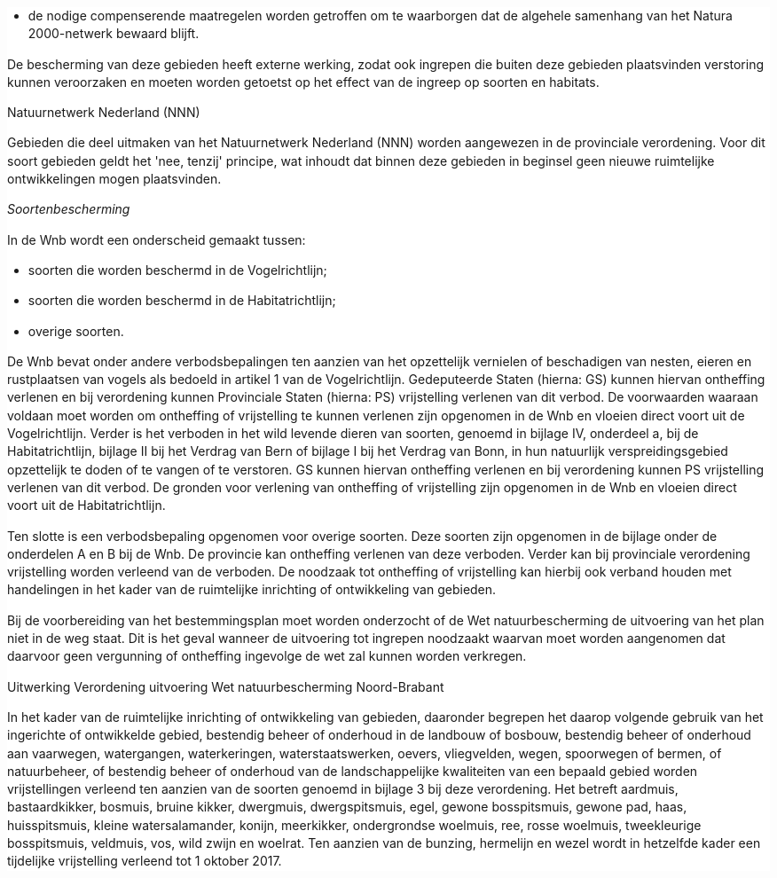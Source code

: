 * de nodige compenserende maatregelen worden getroffen om te waarborgen dat de algehele samenhang van het Natura 2000\-netwerk bewaard blijft.

De bescherming van deze gebieden heeft externe werking, zodat ook ingrepen die buiten deze gebieden plaatsvinden verstoring kunnen veroorzaken en moeten worden getoetst op het effect van de ingreep op soorten en habitats.

Natuurnetwerk Nederland (NNN)

Gebieden die deel uitmaken van het Natuurnetwerk Nederland (NNN) worden aangewezen in de provinciale verordening. Voor dit soort gebieden geldt het 'nee, tenzij' principe, wat inhoudt dat binnen deze gebieden in beginsel geen nieuwe ruimtelijke ontwikkelingen mogen plaatsvinden.

*Soortenbescherming*

In de Wnb wordt een onderscheid gemaakt tussen:

* soorten die worden beschermd in de Vogelrichtlijn;

* soorten die worden beschermd in de Habitatrichtlijn;

* overige soorten.

De Wnb bevat onder andere verbodsbepalingen ten aanzien van het opzettelijk vernielen of beschadigen van nesten, eieren en rustplaatsen van vogels als bedoeld in artikel 1 van de Vogelrichtlijn. Gedeputeerde Staten (hierna: GS) kunnen hiervan ontheffing verlenen en bij verordening kunnen Provinciale Staten (hierna: PS) vrijstelling verlenen van dit verbod. De voorwaarden waaraan voldaan moet worden om ontheffing of vrijstelling te kunnen verlenen zijn opgenomen in de Wnb en vloeien direct voort uit de Vogelrichtlijn. Verder is het verboden in het wild levende dieren van soorten, genoemd in bijlage IV, onderdeel a, bij de Habitatrichtlijn, bijlage II bij het Verdrag van Bern of bijlage I bij het Verdrag van Bonn, in hun natuurlijk verspreidingsgebied opzettelijk te doden of te vangen of te verstoren. GS kunnen hiervan ontheffing verlenen en bij verordening kunnen PS vrijstelling verlenen van dit verbod. De gronden voor verlening van ontheffing of vrijstelling zijn opgenomen in de Wnb en vloeien direct voort uit de Habitatrichtlijn.

Ten slotte is een verbodsbepaling opgenomen voor overige soorten. Deze soorten zijn opgenomen in de bijlage onder de onderdelen A en B bij de Wnb. De provincie kan ontheffing verlenen van deze verboden. Verder kan bij provinciale verordening vrijstelling worden verleend van de verboden. De noodzaak tot ontheffing of vrijstelling kan hierbij ook verband houden met handelingen in het kader van de ruimtelijke inrichting of ontwikkeling van gebieden.

Bij de voorbereiding van het bestemmingsplan moet worden onderzocht of de Wet natuurbescherming de uitvoering van het plan niet in de weg staat. Dit is het geval wanneer de uitvoering tot ingrepen noodzaakt waarvan moet worden aangenomen dat daarvoor geen vergunning of ontheffing ingevolge de wet zal kunnen worden verkregen.

Uitwerking Verordening uitvoering Wet natuurbescherming Noord\-Brabant

In het kader van de ruimtelijke inrichting of ontwikkeling van gebieden, daaronder begrepen het daarop volgende gebruik van het ingerichte of ontwikkelde gebied, bestendig beheer of onderhoud in de landbouw of bosbouw, bestendig beheer of onderhoud aan vaarwegen, watergangen, waterkeringen, waterstaatswerken, oevers, vliegvelden, wegen, spoorwegen of bermen, of natuurbeheer, of bestendig beheer of onderhoud van de landschappelijke kwaliteiten van een bepaald gebied worden vrijstellingen verleend ten aanzien van de soorten genoemd in bijlage 3 bij deze verordening. Het betreft aardmuis, bastaardkikker, bosmuis, bruine kikker, dwergmuis, dwergspitsmuis, egel, gewone bosspitsmuis, gewone pad, haas, huisspitsmuis, kleine watersalamander, konijn, meerkikker, ondergrondse woelmuis, ree, rosse woelmuis, tweekleurige bosspitsmuis, veldmuis, vos, wild zwijn en woelrat. Ten aanzien van de bunzing, hermelijn en wezel wordt in hetzelfde kader een tijdelijke vrijstelling verleend tot 1 oktober 2017\.
